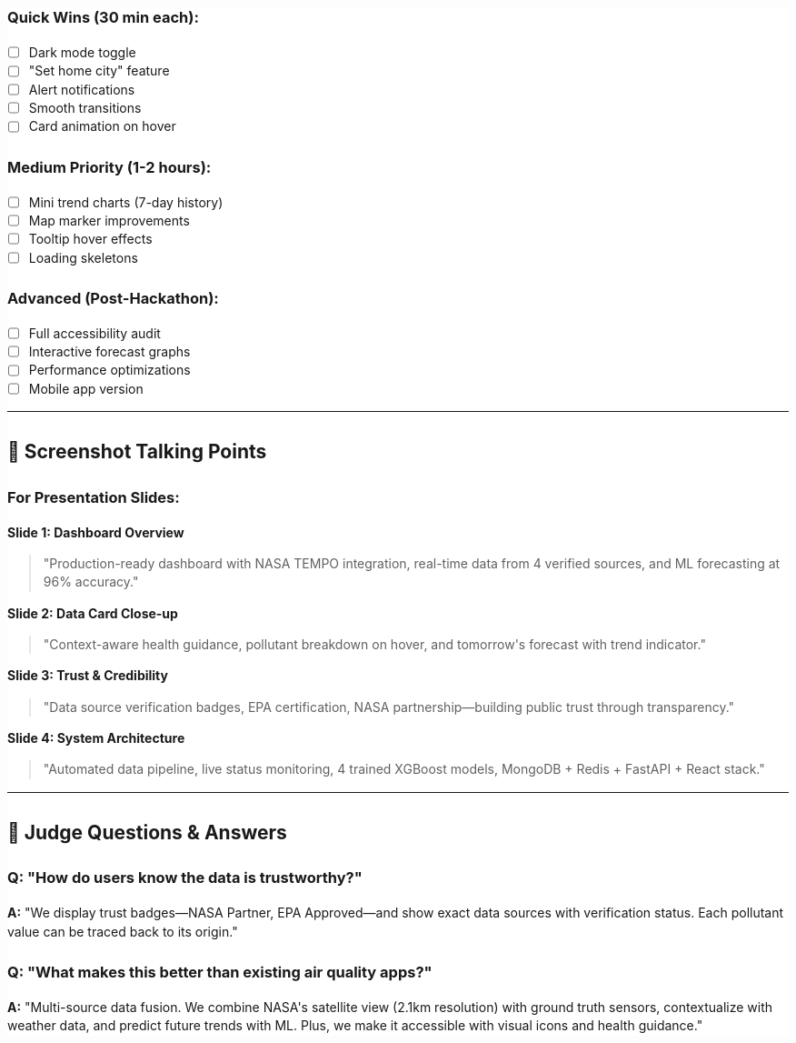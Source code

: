 ### Quick Wins (30 min each):
- [ ] Dark mode toggle
- [ ] "Set home city" feature
- [ ] Alert notifications
- [ ] Smooth transitions
- [ ] Card animation on hover

### Medium Priority (1-2 hours):
- [ ] Mini trend charts (7-day history)
- [ ] Map marker improvements
- [ ] Tooltip hover effects
- [ ] Loading skeletons

### Advanced (Post-Hackathon):
- [ ] Full accessibility audit
- [ ] Interactive forecast graphs
- [ ] Performance optimizations
- [ ] Mobile app version

---

## 📸 Screenshot Talking Points

### For Presentation Slides:

**Slide 1: Dashboard Overview**
> "Production-ready dashboard with NASA TEMPO integration, real-time data from 4 verified sources, and ML forecasting at 96% accuracy."

**Slide 2: Data Card Close-up**
> "Context-aware health guidance, pollutant breakdown on hover, and tomorrow's forecast with trend indicator."

**Slide 3: Trust & Credibility**
> "Data source verification badges, EPA certification, NASA partnership—building public trust through transparency."

**Slide 4: System Architecture**
> "Automated data pipeline, live status monitoring, 4 trained XGBoost models, MongoDB + Redis + FastAPI + React stack."

---

## 🎯 Judge Questions & Answers

### Q: "How do users know the data is trustworthy?"
**A:** "We display trust badges—NASA Partner, EPA Approved—and show exact data sources with verification status. Each pollutant value can be traced back to its origin."

### Q: "What makes this better than existing air quality apps?"
**A:** "Multi-source data fusion. We combine NASA's satellite view (2.1km resolution) with ground truth sensors, contextualize with weather data, and predict future trends with ML. Plus, we make it accessible with visual icons and health guidance."
